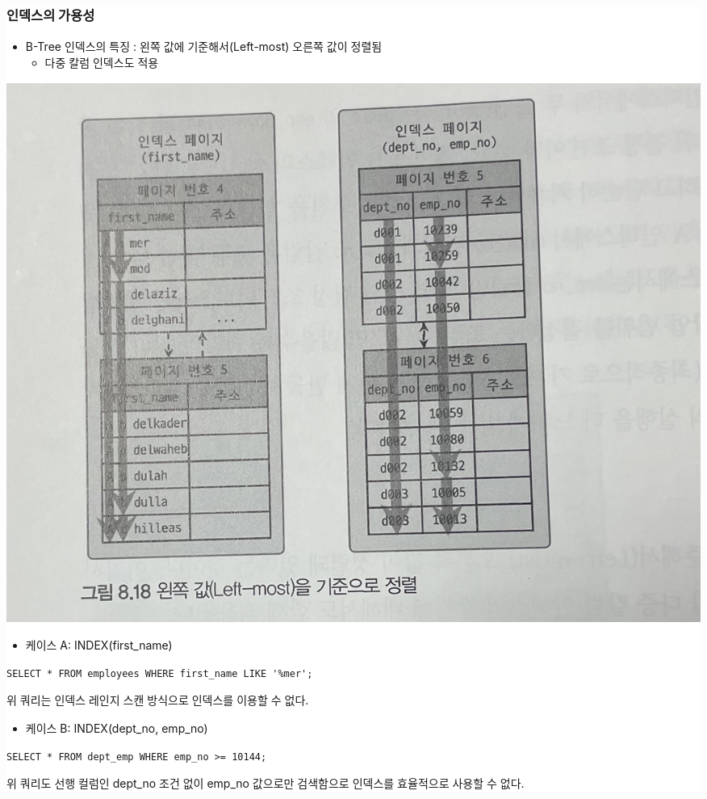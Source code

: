 ### 인덱스의 가용성

- B-Tree 인덱스의 특징 : 왼쪽 값에 기준해서(Left-most) 오른쪽 값이 정렬됨
    - 다중 칼럼 인덱스도 적용

![](./images/8.3.7.jpg)
- 케이스 A: INDEX(first_name)

```
SELECT * FROM employees WHERE first_name LIKE '%mer';
```

위 쿼리는 인덱스 레인지 스캔 방식으로 인덱스를 이용할 수 없다.

- 케이스 B: INDEX(dept_no, emp_no)

```
SELECT * FROM dept_emp WHERE emp_no >= 10144;
```

위 쿼리도 선행 컬럼인 dept_no 조건 없이 emp_no 값으로만 검색함으로 인덱스를 효율적으로 사용할 수 없다.
